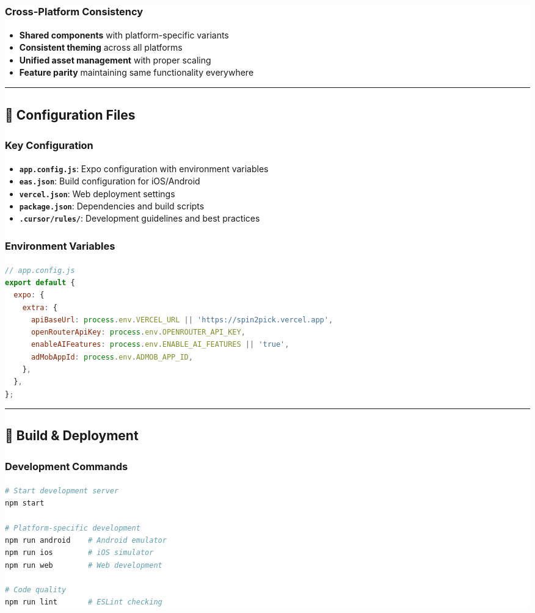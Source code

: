 ### **Cross-Platform Consistency**
- **Shared components** with platform-specific variants
- **Consistent theming** across all platforms
- **Unified asset management** with proper scaling
- **Feature parity** maintaining same functionality everywhere

---

## 🔧 Configuration Files

### **Key Configuration**
- **`app.config.js`**: Expo configuration with environment variables
- **`eas.json`**: Build configuration for iOS/Android
- **`vercel.json`**: Web deployment settings
- **`package.json`**: Dependencies and build scripts
- **`.cursor/rules/`**: Development guidelines and best practices

### **Environment Variables**
```javascript
// app.config.js
export default {
  expo: {
    extra: {
      apiBaseUrl: process.env.VERCEL_URL || 'https://spin2pick.vercel.app',
      openRouterApiKey: process.env.OPENROUTER_API_KEY,
      enableAIFeatures: process.env.ENABLE_AI_FEATURES || 'true',
      adMobAppId: process.env.ADMOB_APP_ID,
    },
  },
};
```

---

## 🚀 Build & Deployment

### **Development Commands**
```bash
# Start development server
npm start

# Platform-specific development
npm run android    # Android emulator
npm run ios        # iOS simulator  
npm run web        # Web development

# Code quality
npm run lint       # ESLint checking
```
